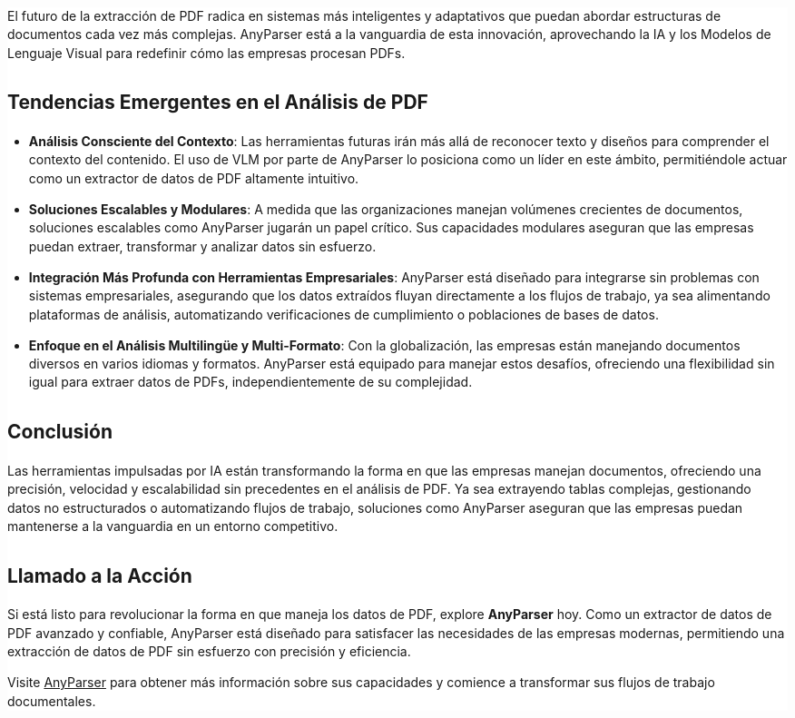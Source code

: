 El futuro de la extracción de PDF radica en sistemas más inteligentes y adaptativos que puedan abordar estructuras de documentos cada vez más complejas. AnyParser está a la vanguardia de esta innovación, aprovechando la IA y los Modelos de Lenguaje Visual para redefinir cómo las empresas procesan PDFs.

## Tendencias Emergentes en el Análisis de PDF

- **Análisis Consciente del Contexto**: Las herramientas futuras irán más allá de reconocer texto y diseños para comprender el contexto del contenido. El uso de VLM por parte de AnyParser lo posiciona como un líder en este ámbito, permitiéndole actuar como un extractor de datos de PDF altamente intuitivo.

- **Soluciones Escalables y Modulares**: A medida que las organizaciones manejan volúmenes crecientes de documentos, soluciones escalables como AnyParser jugarán un papel crítico. Sus capacidades modulares aseguran que las empresas puedan extraer, transformar y analizar datos sin esfuerzo.

- **Integración Más Profunda con Herramientas Empresariales**: AnyParser está diseñado para integrarse sin problemas con sistemas empresariales, asegurando que los datos extraídos fluyan directamente a los flujos de trabajo, ya sea alimentando plataformas de análisis, automatizando verificaciones de cumplimiento o poblaciones de bases de datos.

- **Enfoque en el Análisis Multilingüe y Multi-Formato**: Con la globalización, las empresas están manejando documentos diversos en varios idiomas y formatos. AnyParser está equipado para manejar estos desafíos, ofreciendo una flexibilidad sin igual para extraer datos de PDFs, independientemente de su complejidad.

## Conclusión

Las herramientas impulsadas por IA están transformando la forma en que las empresas manejan documentos, ofreciendo una precisión, velocidad y escalabilidad sin precedentes en el análisis de PDF. Ya sea extrayendo tablas complejas, gestionando datos no estructurados o automatizando flujos de trabajo, soluciones como AnyParser aseguran que las empresas puedan mantenerse a la vanguardia en un entorno competitivo.

## Llamado a la Acción

Si está listo para revolucionar la forma en que maneja los datos de PDF, explore **AnyParser** hoy. Como un extractor de datos de PDF avanzado y confiable, AnyParser está diseñado para satisfacer las necesidades de las empresas modernas, permitiendo una extracción de datos de PDF sin esfuerzo con precisión y eficiencia.

Visite [AnyParser](https://www.cambioml.com/sandbox) para obtener más información sobre sus capacidades y comience a transformar sus flujos de trabajo documentales.
